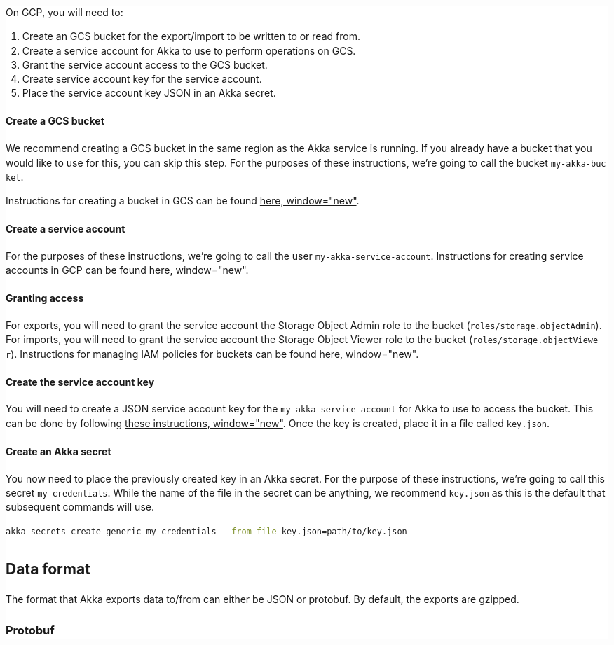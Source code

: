 On GCP, you will need to:

1. Create an GCS bucket for the export/import to be written to or read from.
2. Create a service account for Akka to use to perform operations on GCS.
3. Grant the service account access to the GCS bucket.
4. Create service account key for the service account.
5. Place the service account key JSON in an Akka secret.

#### Create a GCS bucket

We recommend creating a GCS bucket in the same region as the Akka service is running. If you already have a bucket that you would like to use for this, you can skip this step. For the purposes of these instructions, we’re going to call the bucket `my-akka-bucket`.

Instructions for creating a bucket in GCS can be found [here, window="new"](https://cloud.google.com/storage/docs/creating-buckets).

#### Create a service account

For the purposes of these instructions, we’re going to call the user `my-akka-service-account`. Instructions for creating service accounts in GCP can be found [here, window="new"](https://cloud.google.com/iam/docs/service-accounts-create).

#### Granting access

For exports, you will need to grant the service account the Storage Object Admin role to the bucket (`roles/storage.objectAdmin`). For imports, you will need to grant the service account the Storage Object Viewer role to the bucket (`roles/storage.objectViewer`). Instructions for managing IAM policies for buckets can be found [here, window="new"](https://cloud.google.com/storage/docs/access-control/using-iam-permissions).

#### Create the service account key

You will need to create a JSON service account key for the `my-akka-service-account` for Akka to use to access the bucket. This can be done by following [these instructions, window="new"](https://cloud.google.com/iam/docs/keys-create-delete). Once the key is created, place it in a file called `key.json`.

#### Create an Akka secret

You now need to place the previously created key in an Akka secret. For the purpose of these instructions, we’re going to call this secret `my-credentials`. While the name of the file in the secret can be anything, we recommend `key.json` as this is the default that subsequent commands will use.

```bash
akka secrets create generic my-credentials --from-file key.json=path/to/key.json
```

## Data format

The format that Akka exports data to/from can either be JSON or protobuf. By default, the exports are gzipped.

### Protobuf
